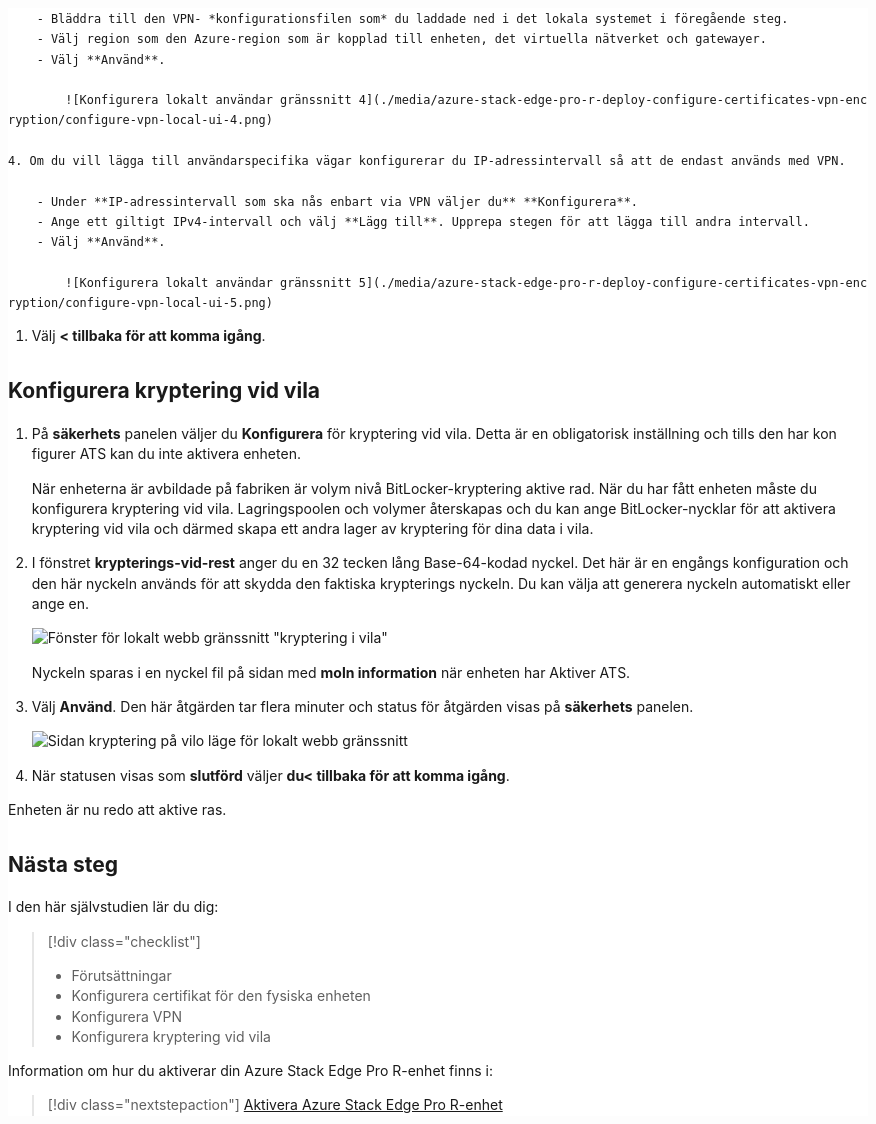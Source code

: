         - Bläddra till den VPN- *konfigurationsfilen som* du laddade ned i det lokala systemet i föregående steg.
        - Välj region som den Azure-region som är kopplad till enheten, det virtuella nätverket och gatewayer.
        - Välj **Använd**.
    
            ![Konfigurera lokalt användar gränssnitt 4](./media/azure-stack-edge-pro-r-deploy-configure-certificates-vpn-encryption/configure-vpn-local-ui-4.png)
    
    4. Om du vill lägga till användarspecifika vägar konfigurerar du IP-adressintervall så att de endast används med VPN. 
    
        - Under **IP-adressintervall som ska nås enbart via VPN väljer du** **Konfigurera**.
        - Ange ett giltigt IPv4-intervall och välj **Lägg till**. Upprepa stegen för att lägga till andra intervall.
        - Välj **Använd**.
    
            ![Konfigurera lokalt användar gränssnitt 5](./media/azure-stack-edge-pro-r-deploy-configure-certificates-vpn-encryption/configure-vpn-local-ui-5.png)

1. Välj **< tillbaka för att komma igång**.

## <a name="configure-encryption-at-rest"></a>Konfigurera kryptering vid vila

1. På **säkerhets** panelen väljer du **Konfigurera** för kryptering vid vila. Detta är en obligatorisk inställning och tills den har kon figurer ATS kan du inte aktivera enheten. 

    När enheterna är avbildade på fabriken är volym nivå BitLocker-kryptering aktive rad. När du har fått enheten måste du konfigurera kryptering vid vila. Lagringspoolen och volymer återskapas och du kan ange BitLocker-nycklar för att aktivera kryptering vid vila och därmed skapa ett andra lager av kryptering för dina data i vila.

1. I fönstret **krypterings-vid-rest** anger du en 32 tecken lång Base-64-kodad nyckel. Det här är en engångs konfiguration och den här nyckeln används för att skydda den faktiska krypterings nyckeln. Du kan välja att generera nyckeln automatiskt eller ange en.

    ![Fönster för lokalt webb gränssnitt "kryptering i vila"](./media/azure-stack-edge-pro-r-deploy-configure-certificates-vpn-encryption/encryption-key-1.png)

    Nyckeln sparas i en nyckel fil på sidan med **moln information** när enheten har Aktiver ATS.

1. Välj **Använd**. Den här åtgärden tar flera minuter och status för åtgärden visas på **säkerhets** panelen.

    ![Sidan kryptering på vilo läge för lokalt webb gränssnitt](./media/azure-stack-edge-pro-r-deploy-configure-certificates-vpn-encryption/encryption-at-rest-status-1.png)

1. När statusen visas som **slutförd** väljer **du< tillbaka för att komma igång**.

Enheten är nu redo att aktive ras. 


## <a name="next-steps"></a>Nästa steg

I den här självstudien lär du dig:

> [!div class="checklist"]
>
> * Förutsättningar
> * Konfigurera certifikat för den fysiska enheten
> * Konfigurera VPN
> * Konfigurera kryptering vid vila

Information om hur du aktiverar din Azure Stack Edge Pro R-enhet finns i:

> [!div class="nextstepaction"]
> [Aktivera Azure Stack Edge Pro R-enhet](./azure-stack-edge-pro-r-deploy-activate.md)
